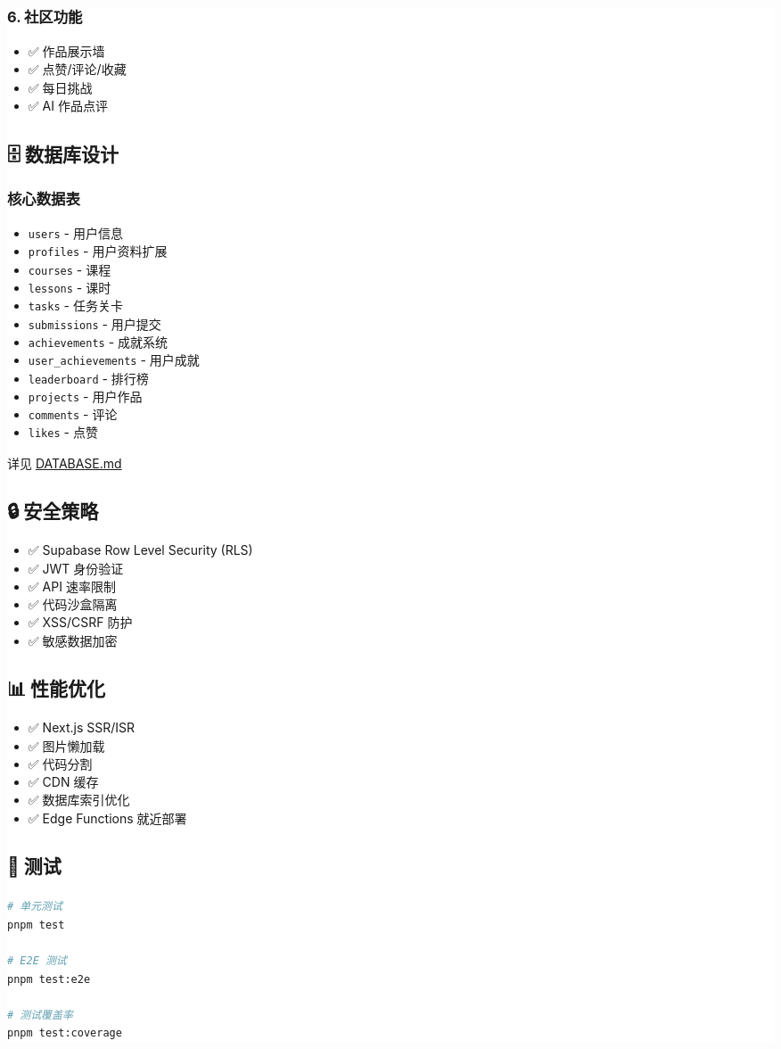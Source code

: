 ### 6. 社区功能
- ✅ 作品展示墙
- ✅ 点赞/评论/收藏
- ✅ 每日挑战
- ✅ AI 作品点评

## 🗄️ 数据库设计

### 核心数据表

- `users` - 用户信息
- `profiles` - 用户资料扩展
- `courses` - 课程
- `lessons` - 课时
- `tasks` - 任务关卡
- `submissions` - 用户提交
- `achievements` - 成就系统
- `user_achievements` - 用户成就
- `leaderboard` - 排行榜
- `projects` - 用户作品
- `comments` - 评论
- `likes` - 点赞

详见 [DATABASE.md](./docs/DATABASE.md)

## 🔒 安全策略

- ✅ Supabase Row Level Security (RLS)
- ✅ JWT 身份验证
- ✅ API 速率限制
- ✅ 代码沙盒隔离
- ✅ XSS/CSRF 防护
- ✅ 敏感数据加密

## 📊 性能优化

- ✅ Next.js SSR/ISR
- ✅ 图片懒加载
- ✅ 代码分割
- ✅ CDN 缓存
- ✅ 数据库索引优化
- ✅ Edge Functions 就近部署

## 🧪 测试

```bash
# 单元测试
pnpm test

# E2E 测试
pnpm test:e2e

# 测试覆盖率
pnpm test:coverage
```
